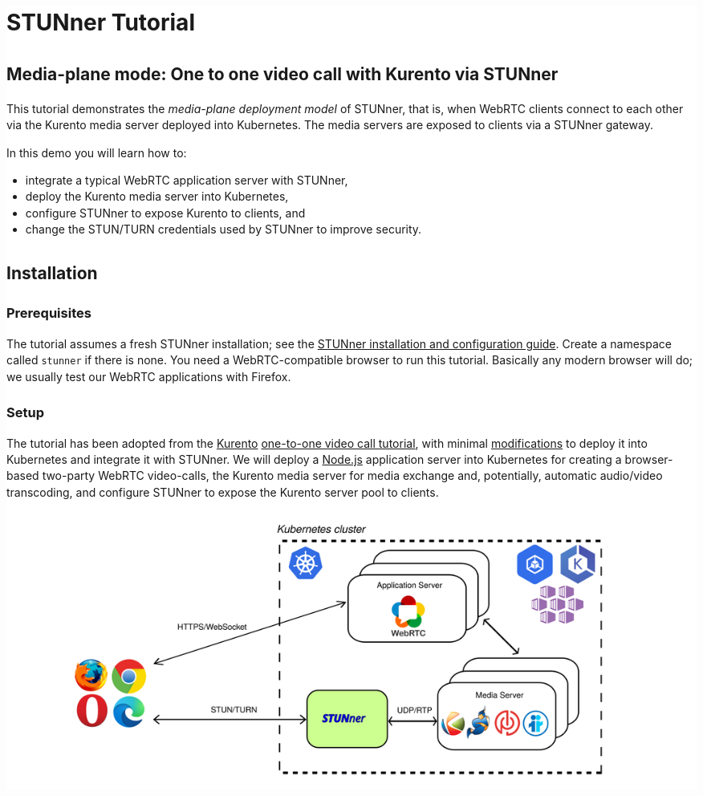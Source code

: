 # STUNner Tutorial

## Media-plane mode: One to one video call with Kurento via STUNner

This tutorial demonstrates the *media-plane deployment model* of STUNner, that is, when WebRTC
clients connect to each other via the Kurento media server deployed into Kubernetes. The media
servers are exposed to clients via a STUNner gateway.

In this demo you will learn how to:
* integrate a typical WebRTC application server with STUNner,
* deploy the Kurento media server into Kubernetes,
* configure STUNner to expose Kurento to clients, and
* change the STUN/TURN credentials used by STUNner to improve security.

## Installation

### Prerequisites

The tutorial assumes a fresh STUNner installation; see the [STUNner installation and configuration
guide](/doc/INSTALL.md). Create a namespace called `stunner` if there is none. You need a
WebRTC-compatible browser to run this tutorial. Basically any modern browser will do; we usually
test our WebRTC applications with Firefox.

### Setup 

The tutorial has been adopted from the [Kurento](https://www.kurento.org/) [one-to-one video call
tutorial](https://doc-kurento.readthedocs.io/en/latest/tutorials/node/tutorial-one2one.html), with
minimal
[modifications](https://github.com/l7mp/kurento-tutorial-node/tree/master/kurento-one2one-call) to
deploy it into Kubernetes and integrate it with STUNner. We will deploy a
[Node.js](https://nodejs.org) application server into Kubernetes for creating a browser-based
two-party WebRTC video-calls, the Kurento media server for media exchange and, potentially,
automatic audio/video transcoding, and configure STUNner to expose the Kurento server pool to
clients.

![STUNner media-plane deployment architecture](../../doc/stunner_arch.svg)
